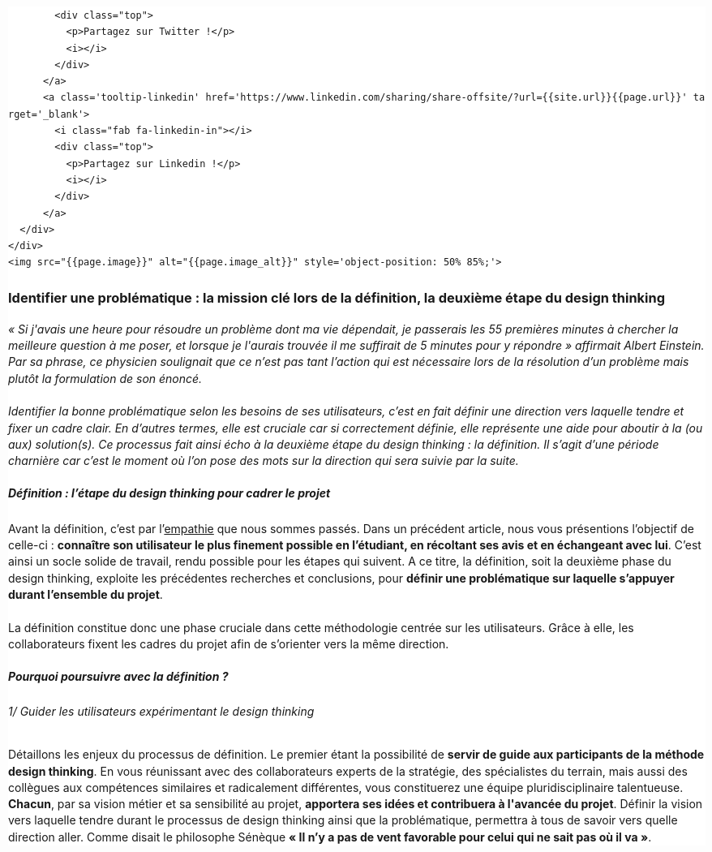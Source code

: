             <div class="top">
              <p>Partagez sur Twitter !</p>
              <i></i>
            </div>
          </a>
          <a class='tooltip-linkedin' href='https://www.linkedin.com/sharing/share-offsite/?url={{site.url}}{{page.url}}' target='_blank'>
            <i class="fab fa-linkedin-in"></i>
            <div class="top">
              <p>Partagez sur Linkedin !</p>
              <i></i>
            </div>
          </a>
      </div>
    </div>
    <img src="{{page.image}}" alt="{{page.image_alt}}" style='object-position: 50% 85%;'>
  </div>
  <div class="lab-article-text">
    <div class="lab-article-text-primary">
      <h3 style='color: {{page.theme_colour}};'>Identifier une problématique : la mission clé lors de la définition, la deuxième étape du design thinking</h3>
      <p><em>« Si j'avais une heure pour résoudre un problème dont ma vie dépendait, je passerais les 55 premières minutes à chercher la meilleure question à me poser, et lorsque je l'aurais trouvée il me suffirait de 5 minutes pour y répondre » affirmait Albert Einstein. Par sa phrase, ce physicien soulignait que ce n’est pas tant l’action qui est nécessaire lors de la résolution d’un problème mais plutôt la formulation de son énoncé.
      <br><br>
      Identifier la bonne problématique selon les besoins de ses utilisateurs, c’est en fait définir une direction vers laquelle tendre et fixer un cadre clair. En d’autres termes, elle est cruciale car si correctement définie, elle représente une aide pour aboutir à la (ou aux) solution(s). Ce processus fait ainsi écho à la deuxième étape du design thinking : la définition. Il s’agit d’une période charnière car c’est le moment où l’on pose des mots sur la direction qui sera suivie par la suite.</em></p>
      <div class="lab-article-text-separator" style='border: solid 2px {{page.theme_colour}};'></div>
    </div>
    <div class="lab-article-text-secondary">
      <h5>Définition : l’étape du design thinking pour cadrer le projet</h5>
      <p>Avant la définition, c’est par l’<a href='https://learn.byseven.co/lab/articles/empathie-design-thinking'>empathie</a> que nous sommes passés. Dans un précédent article, nous vous présentions l’objectif de celle-ci : <strong>connaître son utilisateur le plus finement possible en l’étudiant, en récoltant ses avis et en échangeant avec lui</strong>. C’est ainsi un socle solide de travail, rendu possible pour les étapes qui suivent. A ce titre, la définition, soit la deuxième phase du design thinking, exploite les précédentes recherches et conclusions, pour <strong>définir une problématique sur laquelle s’appuyer durant l’ensemble du projet</strong>.
      <br><br>
      La définition constitue donc une phase cruciale dans cette méthodologie centrée sur les utilisateurs. Grâce à elle, les collaborateurs fixent les cadres du projet afin de s’orienter vers la même direction.</p>
    </div>
    <div class="lab-article-text-secondary">
      <h5>Pourquoi poursuivre avec la définition ?</h5>
    </div>
     <div class="lab-article-text-secondary">
      <h6>1/ Guider les utilisateurs expérimentant le design thinking</h6>
      <p>Détaillons les enjeux du processus de définition. Le premier étant la possibilité de <strong>servir de guide aux participants de la méthode design thinking</strong>. En vous réunissant avec des collaborateurs experts de la stratégie, des spécialistes du terrain, mais aussi des collègues aux compétences similaires et radicalement différentes, vous constituerez une équipe pluridisciplinaire talentueuse. <strong>Chacun</strong>, par sa vision métier et sa sensibilité au projet, <strong>apportera ses idées et contribuera à l'avancée du projet</strong>. Définir la vision vers laquelle tendre durant le processus de design thinking ainsi que la problématique, permettra à tous de savoir vers quelle direction aller. Comme disait le philosophe Sénèque <strong>« Il n’y a pas de vent favorable pour celui qui ne sait pas où il va »</strong>.</p>